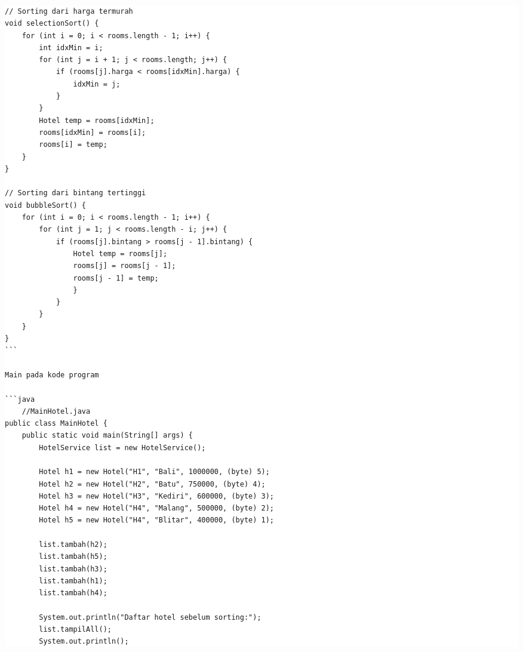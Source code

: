     // Sorting dari harga termurah
    void selectionSort() {
        for (int i = 0; i < rooms.length - 1; i++) {
            int idxMin = i;
            for (int j = i + 1; j < rooms.length; j++) {
                if (rooms[j].harga < rooms[idxMin].harga) {
                    idxMin = j;
                }
            }
            Hotel temp = rooms[idxMin];
            rooms[idxMin] = rooms[i];
            rooms[i] = temp;
        }
    }

    // Sorting dari bintang tertinggi
    void bubbleSort() {
        for (int i = 0; i < rooms.length - 1; i++) {
            for (int j = 1; j < rooms.length - i; j++) {
                if (rooms[j].bintang > rooms[j - 1].bintang) {
                    Hotel temp = rooms[j];
                    rooms[j] = rooms[j - 1];
                    rooms[j - 1] = temp;
                    }
                }
            }
        }
    }
    ```

    Main pada kode program

    ```java
        //MainHotel.java
    public class MainHotel {
        public static void main(String[] args) {
            HotelService list = new HotelService();
    
            Hotel h1 = new Hotel("H1", "Bali", 1000000, (byte) 5);
            Hotel h2 = new Hotel("H2", "Batu", 750000, (byte) 4);
            Hotel h3 = new Hotel("H3", "Kediri", 600000, (byte) 3);
            Hotel h4 = new Hotel("H4", "Malang", 500000, (byte) 2);
            Hotel h5 = new Hotel("H4", "Blitar", 400000, (byte) 1);
    
            list.tambah(h2);
            list.tambah(h5);
            list.tambah(h3);
            list.tambah(h1);
            list.tambah(h4);
        
            System.out.println("Daftar hotel sebelum sorting:");
            list.tampilAll();
            System.out.println();
    